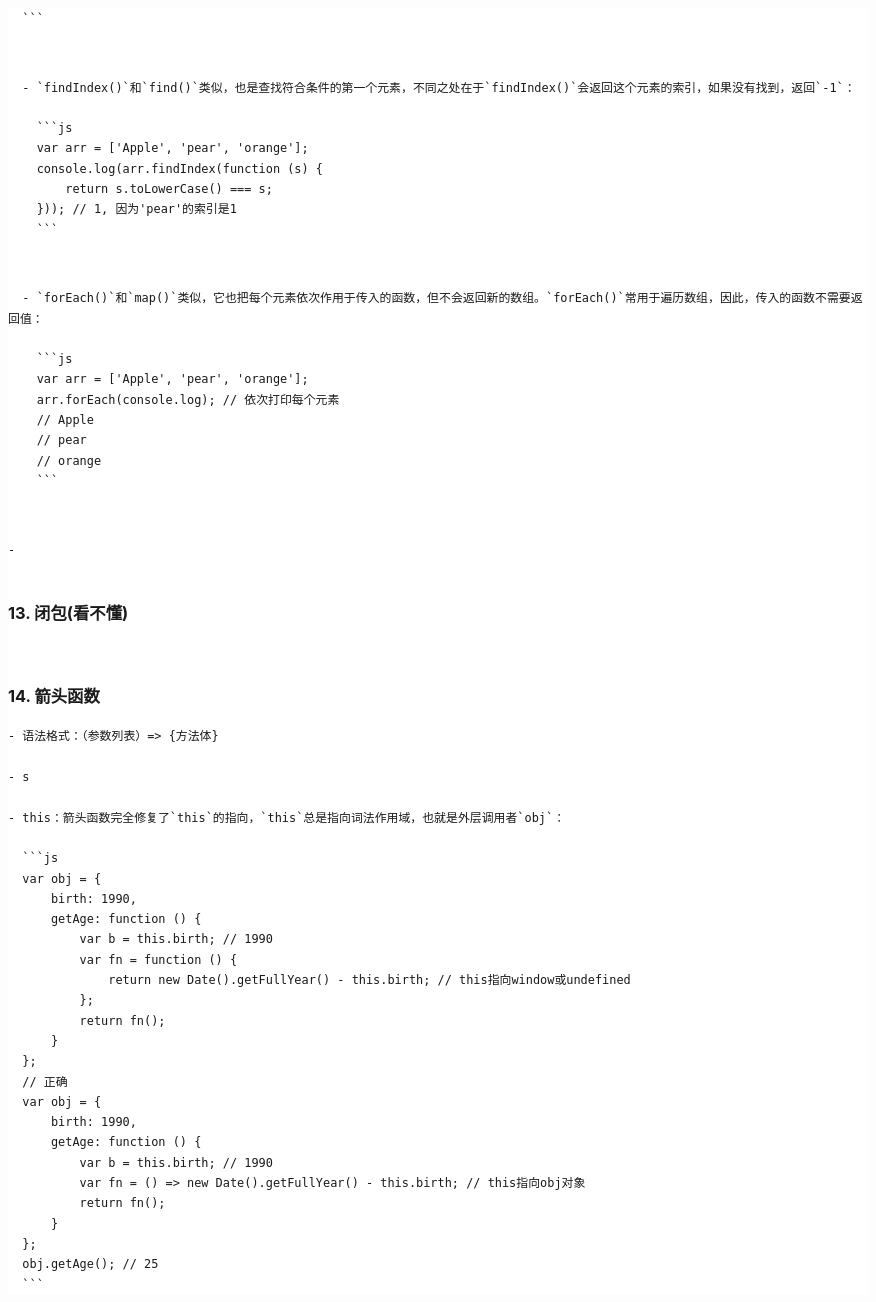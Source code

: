       ```


​        

      - `findIndex()`和`find()`类似，也是查找符合条件的第一个元素，不同之处在于`findIndex()`会返回这个元素的索引，如果没有找到，返回`-1`：
    
        ```js
        var arr = ['Apple', 'pear', 'orange'];
        console.log(arr.findIndex(function (s) {
            return s.toLowerCase() === s;
        })); // 1, 因为'pear'的索引是1
        ```


​        

      - `forEach()`和`map()`类似，它也把每个元素依次作用于传入的函数，但不会返回新的数组。`forEach()`常用于遍历数组，因此，传入的函数不需要返回值：
    
        ```js
        var arr = ['Apple', 'pear', 'orange'];
        arr.forEach(console.log); // 依次打印每个元素
        // Apple
        // pear
        // orange
        ```


​        

    - 
      ​    

### 13. **闭包**(看不懂)

​    

### 14. 箭头函数

    - 语法格式：（参数列表）=> {方法体}
    
    - s 
    
    - this：箭头函数完全修复了`this`的指向，`this`总是指向词法作用域，也就是外层调用者`obj`：
    
      ```js
      var obj = {
          birth: 1990,
          getAge: function () {
              var b = this.birth; // 1990
              var fn = function () {
                  return new Date().getFullYear() - this.birth; // this指向window或undefined
              };
              return fn();
          }
      };
      // 正确
      var obj = {
          birth: 1990,
          getAge: function () {
              var b = this.birth; // 1990
              var fn = () => new Date().getFullYear() - this.birth; // this指向obj对象
              return fn();
          }
      };
      obj.getAge(); // 25
      ```
